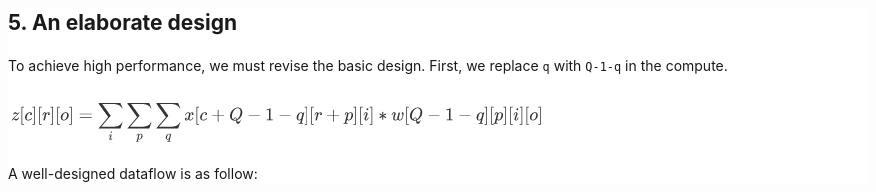 

## 5. An elaborate design

To achieve high performance, we must revise the basic design. First, we replace `q` with `Q-1-q` in the compute. 

![formula](new-basic/figures/formula.png)

A well-designed dataflow is as follow:

